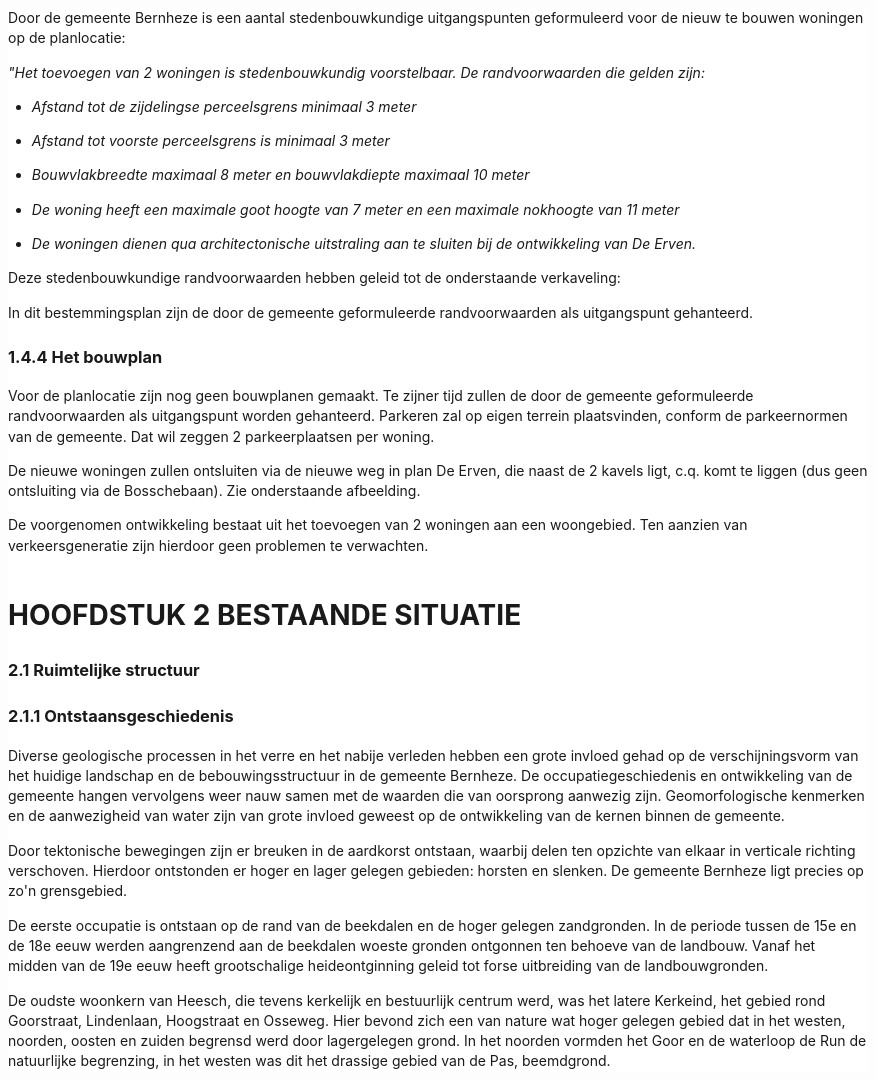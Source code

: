 Door de gemeente Bernheze is een aantal stedenbouwkundige uitgangspunten geformuleerd voor de nieuw te bouwen woningen op de planlocatie:

*"Het toevoegen van 2 woningen is stedenbouwkundig voorstelbaar. De randvoorwaarden die gelden zijn:* 

- *Afstand tot de zijdelingse perceelsgrens minimaal 3 meter*
- *Afstand tot voorste perceelsgrens is minimaal 3 meter*

- *Bouwvlakbreedte maximaal 8 meter en bouwvlakdiepte maximaal 10 meter*
- *De woning heeft een maximale goot hoogte van 7 meter en een maximale nokhoogte van 11 meter*
- *De woningen dienen qua architectonische uitstraling aan te sluiten bij de ontwikkeling van De Erven.*

Deze stedenbouwkundige randvoorwaarden hebben geleid tot de onderstaande verkaveling:

In dit bestemmingsplan zijn de door de gemeente geformuleerde randvoorwaarden als uitgangspunt gehanteerd.

### <span id="page-8-0"></span>1.4.4 Het bouwplan

Voor de planlocatie zijn nog geen bouwplanen gemaakt. Te zijner tijd zullen de door de gemeente geformuleerde randvoorwaarden als uitgangspunt worden gehanteerd. Parkeren zal op eigen terrein plaatsvinden, conform de parkeernormen van de gemeente. Dat wil zeggen 2 parkeerplaatsen per woning.

De nieuwe woningen zullen ontsluiten via de nieuwe weg in plan De Erven, die naast de 2 kavels ligt, c.q. komt te liggen (dus geen ontsluiting via de Bosschebaan). Zie onderstaande afbeelding.

De voorgenomen ontwikkeling bestaat uit het toevoegen van 2 woningen aan een woongebied. Ten aanzien van verkeersgeneratie zijn hierdoor geen problemen te verwachten.

# <span id="page-10-0"></span>HOOFDSTUK 2 BESTAANDE SITUATIE

### <span id="page-10-1"></span>2.1 Ruimtelijke structuur

### <span id="page-10-2"></span>2.1.1 Ontstaansgeschiedenis

Diverse geologische processen in het verre en het nabije verleden hebben een grote invloed gehad op de verschijningsvorm van het huidige landschap en de bebouwingsstructuur in de gemeente Bernheze. De occupatiegeschiedenis en ontwikkeling van de gemeente hangen vervolgens weer nauw samen met de waarden die van oorsprong aanwezig zijn. Geomorfologische kenmerken en de aanwezigheid van water zijn van grote invloed geweest op de ontwikkeling van de kernen binnen de gemeente.

Door tektonische bewegingen zijn er breuken in de aardkorst ontstaan, waarbij delen ten opzichte van elkaar in verticale richting verschoven. Hierdoor ontstonden er hoger en lager gelegen gebieden: horsten en slenken. De gemeente Bernheze ligt precies op zo'n grensgebied.

De eerste occupatie is ontstaan op de rand van de beekdalen en de hoger gelegen zandgronden. In de periode tussen de 15e en de 18e eeuw werden aangrenzend aan de beekdalen woeste gronden ontgonnen ten behoeve van de landbouw. Vanaf het midden van de 19e eeuw heeft grootschalige heideontginning geleid tot forse uitbreiding van de landbouwgronden.

De oudste woonkern van Heesch, die tevens kerkelijk en bestuurlijk centrum werd, was het latere Kerkeind, het gebied rond Goorstraat, Lindenlaan, Hoogstraat en Osseweg. Hier bevond zich een van nature wat hoger gelegen gebied dat in het westen, noorden, oosten en zuiden begrensd werd door lagergelegen grond. In het noorden vormden het Goor en de waterloop de Run de natuurlijke begrenzing, in het westen was dit het drassige gebied van de Pas, beemdgrond.
